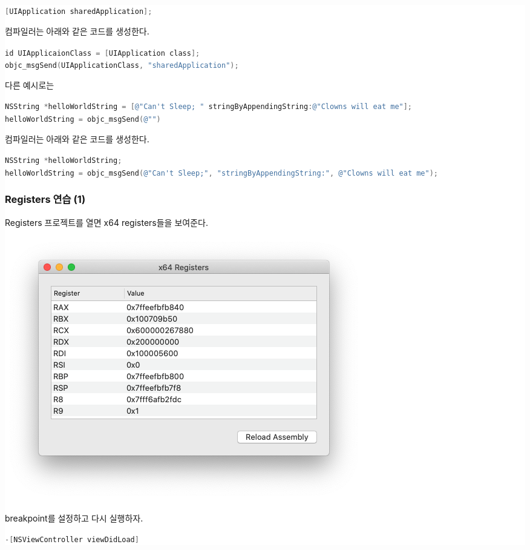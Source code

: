 ```objective-c
[UIApplication sharedApplication];
```

컴파일러는 아래와 같은 코드를 생성한다.

```objective-c
id UIApplicaionClass = [UIApplication class];
objc_msgSend(UIApplicationClass, "sharedApplication");
```

다른 예시로는

```objective-c
NSString *helloWorldString = [@"Can't Sleep; " stringByAppendingString:@"Clowns will eat me"];
helloWorldString = objc_msgSend(@"")
```

컴파일러는 아래와 같은 코드를 생성한다.

```objective-c
NSString *helloWorldString;
helloWorldString = objc_msgSend(@"Can't Sleep;", "stringByAppendingString:", @"Clowns will eat me");
```

### Registers 연습 (1)

Registers 프로젝트를 열면 x64 registers들을 보여준다.

![](images/17.png)

breakpoint를 설정하고 다시 실행하자.

```objective-c
-[NSViewController viewDidLoad]
```
